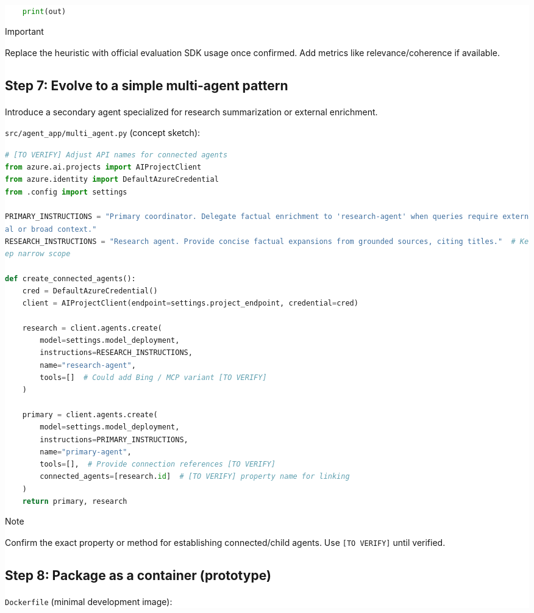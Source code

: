 ```python
    print(out)
```

> [!IMPORTANT]
> Replace the heuristic with official evaluation SDK usage once confirmed. Add metrics like relevance/coherence if available.

## Step 7: Evolve to a simple multi-agent pattern

Introduce a secondary agent specialized for research summarization or external enrichment.

`src/agent_app/multi_agent.py` (concept sketch):

```python
# [TO VERIFY] Adjust API names for connected agents
from azure.ai.projects import AIProjectClient
from azure.identity import DefaultAzureCredential
from .config import settings

PRIMARY_INSTRUCTIONS = "Primary coordinator. Delegate factual enrichment to 'research-agent' when queries require external or broad context."
RESEARCH_INSTRUCTIONS = "Research agent. Provide concise factual expansions from grounded sources, citing titles."  # Keep narrow scope

def create_connected_agents():
    cred = DefaultAzureCredential()
    client = AIProjectClient(endpoint=settings.project_endpoint, credential=cred)

    research = client.agents.create(
        model=settings.model_deployment,
        instructions=RESEARCH_INSTRUCTIONS,
        name="research-agent",
        tools=[]  # Could add Bing / MCP variant [TO VERIFY]
    )

    primary = client.agents.create(
        model=settings.model_deployment,
        instructions=PRIMARY_INSTRUCTIONS,
        name="primary-agent",
        tools=[],  # Provide connection references [TO VERIFY]
        connected_agents=[research.id]  # [TO VERIFY] property name for linking
    )
    return primary, research
```

> [!NOTE]
> Confirm the exact property or method for establishing connected/child agents. Use `[TO VERIFY]` until verified.

## Step 8: Package as a container (prototype)

`Dockerfile` (minimal development image):
